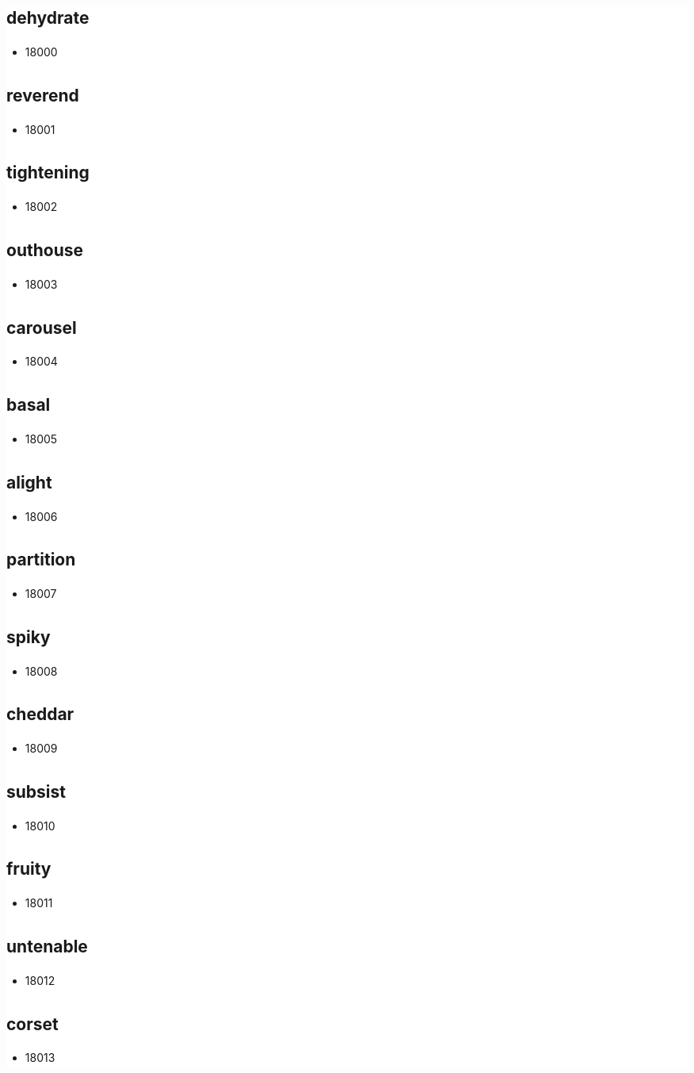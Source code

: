 ## dehydrate
* 18000

## reverend
* 18001

## tightening
* 18002

## outhouse
* 18003

## carousel
* 18004

## basal
* 18005

## alight
* 18006

## partition
* 18007

## spiky
* 18008

## cheddar
* 18009

## subsist
* 18010

## fruity
* 18011

## untenable
* 18012

## corset
* 18013
